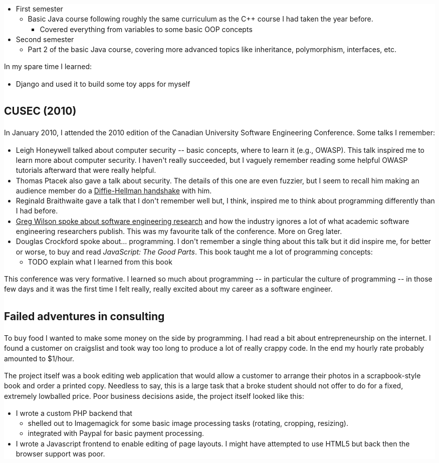 * First semester
  * Basic Java course following roughly the same curriculum as the C++ course I had taken the year before.
    * Covered everything from variables to some basic OOP concepts
* Second semester
  * Part 2 of the basic Java course, covering more advanced topics like inheritance, polymorphism, interfaces, etc.

In my spare time I learned:

* Django and used it to build some toy apps for myself

## CUSEC (2010)

In January 2010, I attended the 2010 edition of the Canadian University Software Engineering Conference. Some talks I remember:

* Leigh Honeywell talked about computer security -- basic concepts, where to learn it (e.g., OWASP). This talk inspired me to learn more about computer security. I haven't really succeeded, but I vaguely remember reading some helpful OWASP tutorials afterward that were really helpful.
* Thomas Ptacek also gave a talk about security. The details of this one are even fuzzier, but I seem to recall him making an audience member do a [Diffie-Hellman handshake](https://en.wikipedia.org/wiki/Diffie%E2%80%93Hellman_key_exchange) with him.
* Reginald Braithwaite gave a talk that I don't remember well but, I think, inspired me to think about programming differently than I had before.
* [Greg Wilson spoke about software engineering research](https://vimeo.com/9270320) and how the industry ignores a lot of what academic software engineering researchers publish. This was my favourite talk of the conference. More on Greg later.
* Douglas Crockford spoke about... programming. I don't remember a single thing about this talk but it did inspire me, for better or worse, to buy and read _JavaScript: The Good Parts_. This book taught me a lot of programming concepts:
  * TODO explain what I learned from this book

This conference was very formative. I learned so much about programming -- in particular the culture of programming -- in those few days and it was the first time I felt really, really excited about my career as a software engineer.

## Failed adventures in consulting

To buy food I wanted to make some money on the side by programming. I had read a bit about entrepreneurship on the internet. I found a customer on craigslist and took way too long to produce a lot of really crappy code. In the end my hourly rate probably amounted to $1/hour.

The project itself was a book editing web application that would allow a customer to arrange their photos in a scrapbook-style book and order a printed copy. Needless to say, this is a large task that a broke student should not offer to do for a fixed, extremely lowballed price. Poor business decisions aside, the project itself looked like this:

* I wrote a custom PHP backend that
  * shelled out to Imagemagick for some basic image processing tasks (rotating, cropping, resizing).
  * integrated with Paypal for basic payment processing.
* I wrote a Javascript frontend to enable editing of page layouts. I might have attempted to use HTML5 but back then the browser support was poor.
